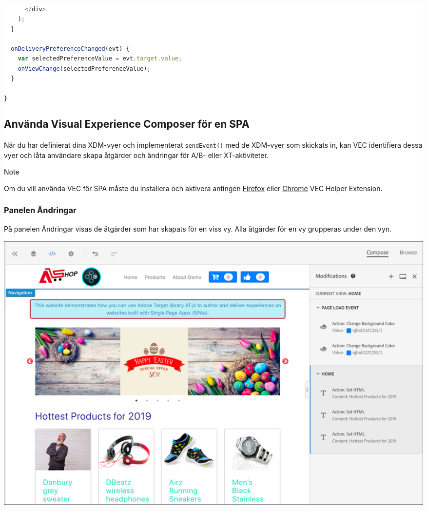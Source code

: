 ```jsx
      </div> 
    ); 
  } 

  onDeliveryPreferenceChanged(evt) { 
    var selectedPreferenceValue = evt.target.value; 
    onViewChange(selectedPreferenceValue); 
  } 

} 
```

## Använda Visual Experience Composer för en SPA

När du har definierat dina XDM-vyer och implementerat `sendEvent()` med de XDM-vyer som skickats in, kan VEC identifiera dessa vyer och låta användare skapa åtgärder och ändringar för A/B- eller XT-aktiviteter.

>[!NOTE]
>
>Om du vill använda VEC för SPA måste du installera och aktivera antingen [Firefox](https://addons.mozilla.org/en-US/firefox/addon/adobe-target-vec-helper/) eller [Chrome](https://chrome.google.com/webstore/detail/adobe-target-vec-helper/ggjpideecfnbipkacplkhhaflkdjagak) VEC Helper Extension.

### Panelen Ändringar

På panelen Ändringar visas de åtgärder som har skapats för en viss vy. Alla åtgärder för en vy grupperas under den vyn.

![](assets/modifications-panel.png)
